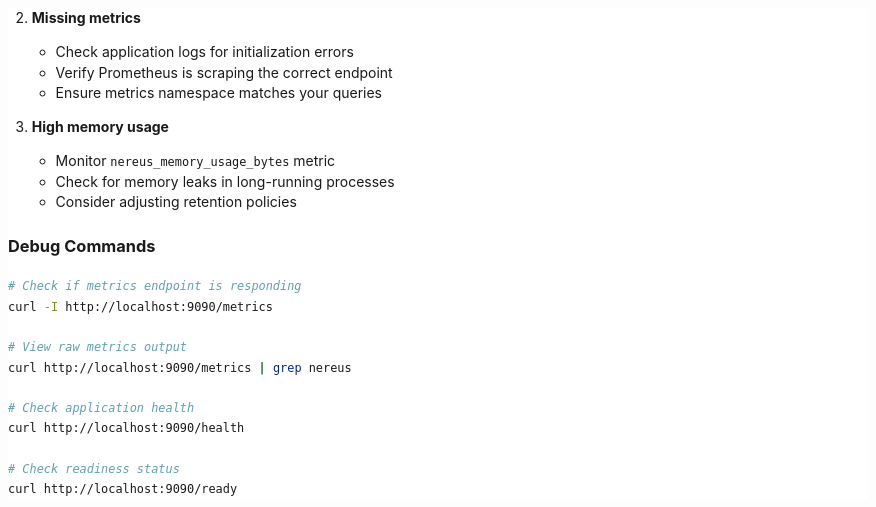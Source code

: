 2. **Missing metrics**
   - Check application logs for initialization errors
   - Verify Prometheus is scraping the correct endpoint
   - Ensure metrics namespace matches your queries

3. **High memory usage**
   - Monitor `nereus_memory_usage_bytes` metric
   - Check for memory leaks in long-running processes
   - Consider adjusting retention policies

### Debug Commands

```bash
# Check if metrics endpoint is responding
curl -I http://localhost:9090/metrics

# View raw metrics output
curl http://localhost:9090/metrics | grep nereus

# Check application health
curl http://localhost:9090/health

# Check readiness status
curl http://localhost:9090/ready
```
